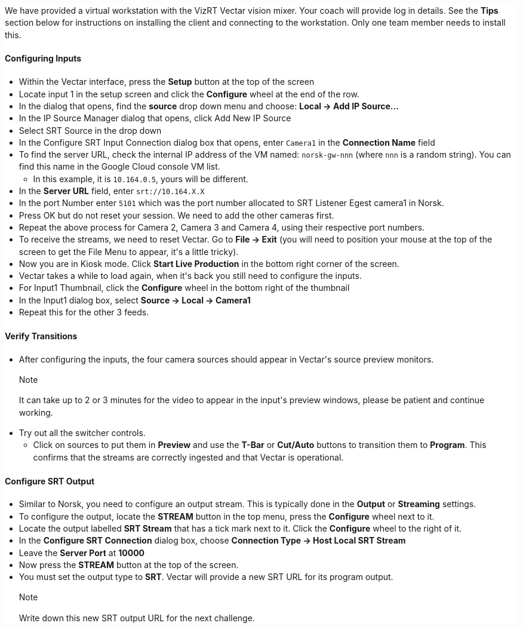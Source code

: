 We have provided a virtual workstation with the VizRT Vectar vision mixer. Your coach will provide log in details. See the **Tips** section below for instructions on installing the client and connecting to the workstation. Only one team member needs to install this.

#### Configuring Inputs

- Within the Vectar interface, press the **Setup** button at the top of the screen
- Locate input 1 in the setup screen and click the **Configure** wheel at the end of the row.
- In the dialog that opens, find the **source** drop down menu and choose: **Local -> Add IP Source...**
- In the IP Source Manager dialog that opens, click Add New IP Source
- Select SRT Source in the drop down
- In the Configure SRT Input Connection dialog box that opens, enter `Camera1` in the **Connection Name** field
- To find the server URL, check the internal IP address of the VM named: `norsk-gw-nnn` (where `nnn` is a random string). You can find this name in the Google Cloud console VM list.
  - In this example, it is `10.164.0.5`, yours will be different.
- In the **Server URL** field, enter `srt://10.164.X.X`
- In the port Number enter `5101` which was the port number allocated to SRT Listener Egest camera1 in Norsk.
- Press OK but do not reset your session. We need to add the other cameras first.
- Repeat the above process for Camera 2, Camera 3 and Camera 4, using their respective port numbers.
- To receive the streams, we need to reset Vectar. Go to **File -> Exit** (you will need to position your mouse at the top of the screen to get the File Menu to appear, it's a little tricky).
- Now you are in Kiosk mode. Click **Start Live Production** in the bottom right corner of the screen.
- Vectar takes a while to load again, when it's back you still need to configure the inputs.
- For Input1 Thumbnail, click the **Configure** wheel in the bottom right of the thumbnail
- In the Input1 dialog box, select **Source -> Local -> Camera1**
- Repeat this for the other 3 feeds.

#### Verify Transitions

- After configuring the inputs, the four camera sources should appear in Vectar's source preview monitors.
  > [!NOTE]  
  > It can take up to 2 or 3 minutes for the video to appear in the input's preview windows, please be patient and continue working.
- Try out all the switcher controls.
  - Click on sources to put them in **Preview** and use the **T-Bar** or **Cut/Auto** buttons to transition them to **Program**. This confirms that the streams are correctly ingested and that Vectar is operational.

#### Configure SRT Output

- Similar to Norsk, you need to configure an output stream. This is typically done in the **Output** or **Streaming** settings.
- To configure the output, locate the **STREAM** button in the top menu, press the **Configure** wheel next to it.
- Locate the output labelled **SRT Stream** that has a tick mark next to it. Click the **Configure** wheel to the right of it.
- In the **Configure SRT Connection** dialog box, choose **Connection Type -> Host Local SRT Stream**
- Leave the **Server Port** at **10000**
- Now press the **STREAM** button at the top of the screen.
- You must set the output type to **SRT**. Vectar will provide a new SRT URL for its program output.
  > [!NOTE]  
  > Write down this new SRT output URL for the next challenge.
